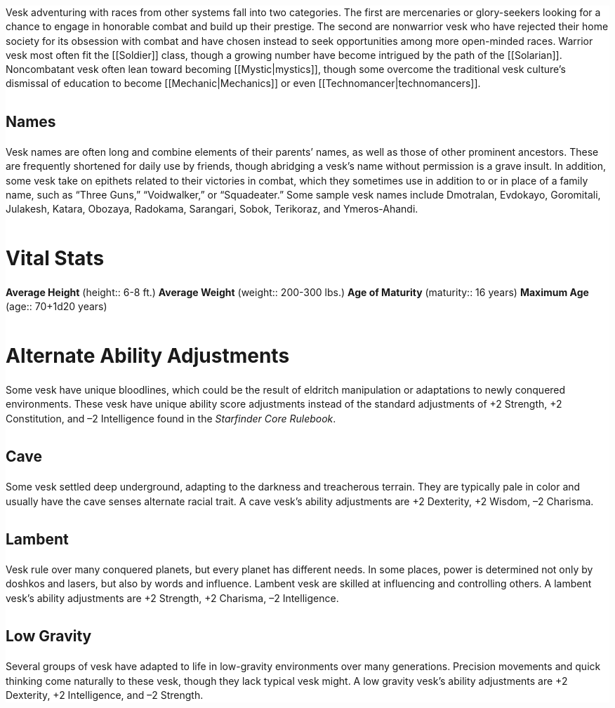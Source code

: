 Vesk adventuring with races from other systems fall into two categories. The first are mercenaries or glory-seekers looking for a chance to engage in honorable combat and build up their prestige. The second are nonwarrior vesk who have rejected their home society for its obsession with combat and have chosen instead to seek opportunities among more open-minded races. Warrior vesk most often fit the [[Soldier]] class, though a growing number have become intrigued by the path of the [[Solarian]]. Noncombatant vesk often lean toward becoming [[Mystic|mystics]], though some overcome the traditional vesk culture’s dismissal of education to become [[Mechanic|Mechanics]] or even [[Technomancer|technomancers]].

## Names

Vesk names are often long and combine elements of their parents’ names, as well as those of other prominent ancestors. These are frequently shortened for daily use by friends, though abridging a vesk’s name without permission is a grave insult. In addition, some vesk take on epithets related to their victories in combat, which they sometimes use in addition to or in place of a family name, such as “Three Guns,” “Voidwalker,” or “Squadeater.” Some sample vesk names include Dmotralan, Evdokayo, Goromitali, Julakesh, Katara, Obozaya, Radokama, Sarangari, Sobok, Terikoraz, and Ymeros-Ahandi.

# Vital Stats

**Average Height** (height:: 6-8 ft.)
**Average Weight** (weight:: 200-300 lbs.)
**Age of Maturity** (maturity:: 16 years)
**Maximum Age** (age:: 70+1d20 years)

# Alternate Ability Adjustments

Some vesk have unique bloodlines, which could be the result of eldritch manipulation or adaptations to newly conquered environments. These vesk have unique ability score adjustments instead of the standard adjustments of +2 Strength, +2 Constitution, and –2 Intelligence found in the _Starfinder Core Rulebook_.

## Cave

Some vesk settled deep underground, adapting to the darkness and treacherous terrain. They are typically pale in color and usually have the cave senses alternate racial trait. A cave vesk’s ability adjustments are +2 Dexterity, +2 Wisdom, –2 Charisma.

## Lambent

Vesk rule over many conquered planets, but every planet has different needs. In some places, power is determined not only by doshkos and lasers, but also by words and influence. Lambent vesk are skilled at influencing and controlling others. A lambent vesk’s ability adjustments are +2 Strength, +2 Charisma, –2 Intelligence.

## Low Gravity

Several groups of vesk have adapted to life in low-gravity environments over many generations. Precision movements and quick thinking come naturally to these vesk, though they lack typical vesk might. A low gravity vesk’s ability adjustments are +2 Dexterity, +2 Intelligence, and –2 Strength.
